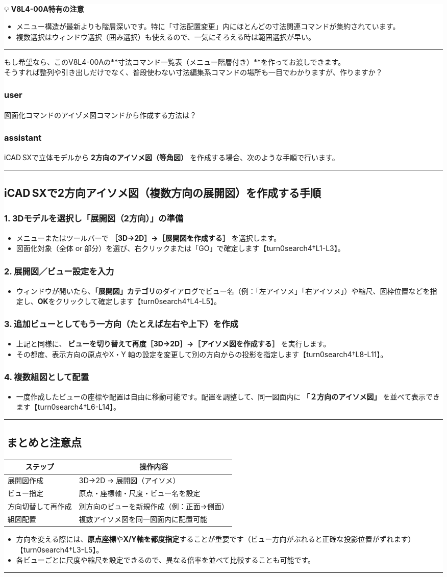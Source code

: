 
💡 **V8L4-00A特有の注意**
- メニュー構造が最新よりも階層深いです。特に「寸法配置変更」内にほとんどの寸法関連コマンドが集約されています。
- 複数選択はウィンドウ選択（囲み選択）も使えるので、一気にそろえる時は範囲選択が早い。

---

もし希望なら、このV8L4-00Aの**寸法コマンド一覧表（メニュー階層付き）**を作ってお渡しできます。  
そうすれば整列や引き出しだけでなく、普段使わない寸法編集系コマンドの場所も一目でわかりますが、作りますか？

### user  

図面化コマンドのアイゾメ図コマンドから作成する方法は？

### assistant  

iCAD SXで立体モデルから **2方向のアイソメ図（等角図）** を作成する場合、次のような手順で行います。

---

## ​ iCAD SXで2方向アイソメ図（複数方向の展開図）を作成する手順

### 1. 3Dモデルを選択し「展開図（2方向）」の準備
- メニューまたはツールバーで **［3D→2D］→［展開図を作成する］** を選択します。
- 図面化対象（全体 or 部分）を選び、右クリックまたは「GO」で確定します【turn0search4†L1-L3】。

### 2. 展開図／ビュー設定を入力
- ウィンドウが開いたら、**「展開図」カテゴリ**のダイアログでビュー名（例：「左アイソメ」「右アイソメ」）や縮尺、図枠位置などを指定し、**OK**をクリックして確定します【turn0search4†L4-L5】。

### 3. 追加ビューとしてもう一方向（たとえば左右や上下）を作成
- 上記と同様に、 **ビューを切り替えて再度［3D→2D］→［アイソメ図を作成する］** を実行します。
- その都度、表示方向の原点やX・Y 軸の設定を変更して別の方向からの投影を指定します【turn0search4†L8-L11】。

### 4. 複数組図として配置
- 一度作成したビューの座標や配置は自由に移動可能です。配置を調整して、同一図面内に **「２方向のアイソメ図」** を並べて表示できます【turn0search4†L6-L14】。

---

## ​ まとめと注意点

| ステップ | 操作内容 |
|---|---|
| 展開図作成 | 3D→2D → 展開図（アイソメ） |
| ビュー指定 | 原点・座標軸・尺度・ビュー名を設定 |
| 方向切替して再作成 | 別方向のビューを新規作成（例：正面→側面） |
| 組図配置 | 複数アイソメ図を同一図面内に配置可能 |

- 方向を変える際には、**原点座標**や**X/Y軸を都度指定**することが重要です（ビュー方向がぶれると正確な投影位置がずれます）【turn0search4†L3-L5】。
- 各ビューごとに尺度や縮尺を設定できるので、異なる倍率を並べて比較することも可能です。

---